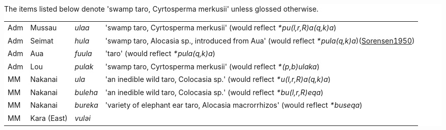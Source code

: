 The items listed below denote 'swamp taro, Cyrtosperma merkusii' unless glossed otherwise.

<table id="3-9-2-2-270-adm-mussau-ulaa">
<tr>
<td>Adm</td>
<td>Mussau</td>
<td><i>ulaa</i></td>
<td>
'<span>swamp taro, Cyrtosperma merkusii</span>' (<span>would reflect <em>*pu(l,r,R)a(q,k)a</em></span>)</td>
</tr>
<tr>
<td>Adm</td>
<td>Seimat</td>
<td><i>hula</i></td>
<td>
'<span>swamp taro, Alocasia sp., introduced from Aua</span>' (<span>would reflect <em>*pula(q,k)a</em></span>)(<a href="../sources/Sorensen1950">Sorensen1950</a>)
</td>
</tr>
<tr>
<td>Adm</td>
<td>Aua</td>
<td><i>fuula</i></td>
<td>
'<span>taro</span>' (<span>would reflect <em>*pula(q,k)a</em></span>)</td>
</tr>
<tr>
<td>Adm</td>
<td>Lou</td>
<td><i>pulak</i></td>
<td>
'<span>swamp taro, Cyrtosperma merkusii</span>' (<span>would reflect <em>*(p,b)ulaka</em></span>)</td>
</tr>
<tr>
<td>MM</td>
<td>Nakanai</td>
<td><i>ula</i></td>
<td>
'<span>an inedible wild taro, Colocasia sp.</span>' (<span>would reflect <em>*u(l,r,R)a(q,k)a</em></span>)</td>
</tr>
<tr>
<td>MM</td>
<td>Nakanai</td>
<td><i>buleha</i></td>
<td>
'<span>an inedible wild taro, Colocasia sp.</span>' (<span>would reflect <em>*bu(l,r,R)eqa</em></span>)</td>
</tr>
<tr>
<td>MM</td>
<td>Nakanai</td>
<td><i>bureka</i></td>
<td>
'<span>variety of elephant ear taro, Alocasia macrorrhizos</span>' (<span>would reflect <em>*buseqa</em></span>)</td>
</tr>
<tr>
<td>MM</td>
<td>Kara (East)</td>
<td><i>vuləi</i></td>
<td>